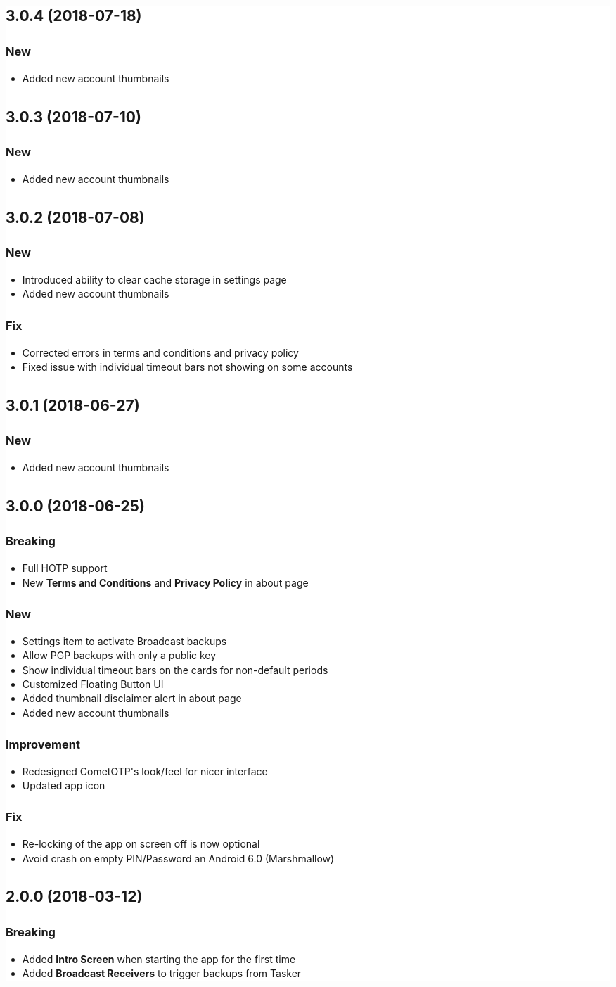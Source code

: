 ## 3.0.4 (2018-07-18)
### New
- Added new account thumbnails

## 3.0.3 (2018-07-10)
### New
- Added new account thumbnails

## 3.0.2 (2018-07-08)
### New
- Introduced ability to clear cache storage in settings page
- Added new account thumbnails

### Fix
- Corrected errors in terms and conditions and privacy policy
- Fixed issue with individual timeout bars not showing on some accounts

## 3.0.1 (2018-06-27)
### New
- Added new account thumbnails

## 3.0.0 (2018-06-25)
### Breaking
- Full HOTP support
- New **Terms and Conditions** and **Privacy Policy** in about page

### New 
- Settings item to activate Broadcast backups
- Allow PGP backups with only a public key
- Show individual timeout bars on the cards for non-default periods
- Customized Floating Button UI
- Added thumbnail disclaimer alert in about page
- Added new account thumbnails

### Improvement
- Redesigned CometOTP's look/feel for nicer interface
- Updated app icon

### Fix
- Re-locking of the app on screen off is now optional
- Avoid crash on empty PIN/Password an Android 6.0 (Marshmallow)

## 2.0.0 (2018-03-12)
### Breaking
- Added **Intro Screen** when starting the app for the first time
- Added **Broadcast Receivers** to trigger backups from Tasker
